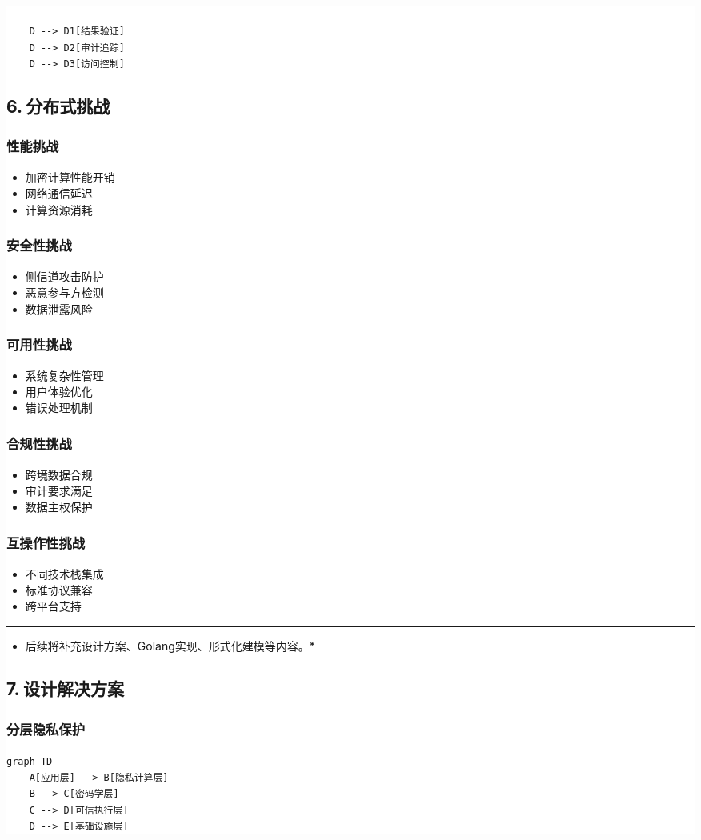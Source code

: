 ```mermaid
    
    D --> D1[结果验证]
    D --> D2[审计追踪]
    D --> D3[访问控制]

```

## 6. 分布式挑战

### 性能挑战

- 加密计算性能开销
- 网络通信延迟
- 计算资源消耗

### 安全性挑战

- 侧信道攻击防护
- 恶意参与方检测
- 数据泄露风险

### 可用性挑战

- 系统复杂性管理
- 用户体验优化
- 错误处理机制

### 合规性挑战

- 跨境数据合规
- 审计要求满足
- 数据主权保护

### 互操作性挑战

- 不同技术栈集成
- 标准协议兼容
- 跨平台支持

---

- 后续将补充设计方案、Golang实现、形式化建模等内容。*

## 7. 设计解决方案

### 分层隐私保护

```mermaid
graph TD
    A[应用层] --> B[隐私计算层]
    B --> C[密码学层]
    C --> D[可信执行层]
    D --> E[基础设施层]

```
